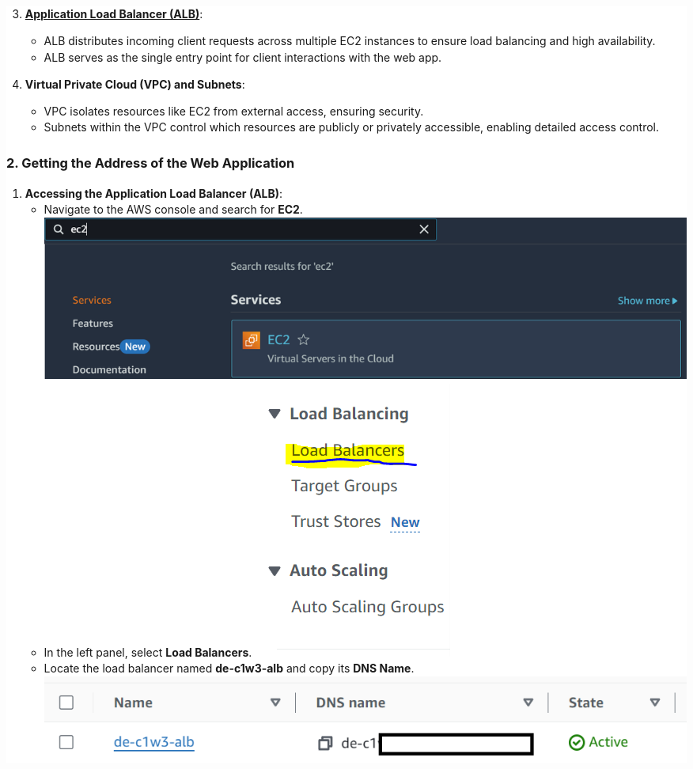 3. [**Application Load Balancer (ALB)**](https://docs.aws.amazon.com/elasticloadbalancing/latest/userguide/what-is-load-balancing.html):
   - ALB distributes incoming client requests across multiple EC2 instances to ensure load balancing and high availability.
   - ALB serves as the single entry point for client interactions with the web app.

4. **Virtual Private Cloud (VPC) and Subnets**:
   - VPC isolates resources like EC2 from external access, ensuring security.
   - Subnets within the VPC control which resources are publicly or privately accessible, enabling detailed access control.

### 2. Getting the Address of the Web Application

1. **Accessing the Application Load Balancer (ALB)**:
   - Navigate to the AWS console and search for **EC2**.
   ![ec2](./images/ec2.PNG)
   - In the left panel, select **Load Balancers**.
   ![load_balancer](./images/load%20balancer.PNG)
   - Locate the load balancer named **de-c1w3-alb** and copy its **DNS Name**.
   ![dns](./images/dns.PNG)
